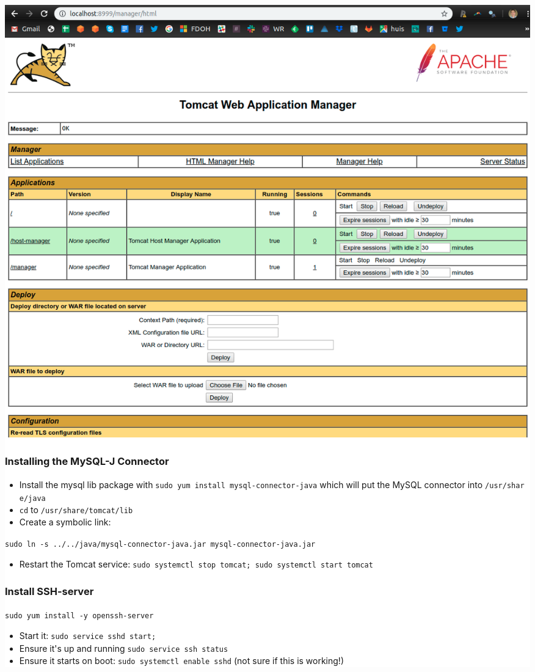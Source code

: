 ![](img/tomcat.png)

### Installing the MySQL-J Connector


- Install the mysql lib package with `sudo yum install mysql-connector-java` which will put the MySQL connector into `/usr/share/java`
- `cd` to `/usr/share/tomcat/lib`
- Create a symbolic link:
```
sudo ln -s ../../java/mysql-connector-java.jar mysql-connector-java.jar
```
- Restart the Tomcat service: `sudo systemctl stop tomcat; sudo systemctl start tomcat`

### Install SSH-server

```
sudo yum install -y openssh-server
```
- Start it: `sudo service sshd start;`
- Ensure it's up and running `sudo service ssh status`
- Ensure it starts on boot: `sudo systemctl enable sshd` (not sure if this is working!)
